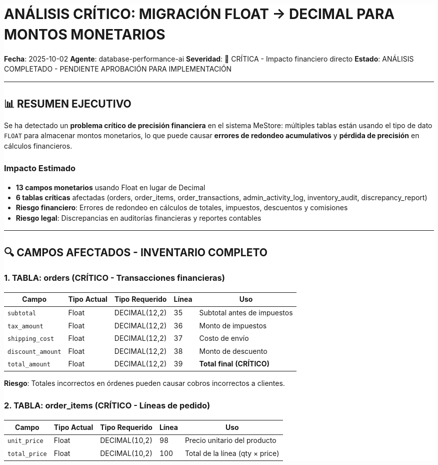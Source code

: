 # ANÁLISIS CRÍTICO: MIGRACIÓN FLOAT → DECIMAL PARA MONTOS MONETARIOS

**Fecha**: 2025-10-02
**Agente**: database-performance-ai
**Severidad**: 🔴 CRÍTICA - Impacto financiero directo
**Estado**: ANÁLISIS COMPLETADO - PENDIENTE APROBACIÓN PARA IMPLEMENTACIÓN

---

## 📊 RESUMEN EJECUTIVO

Se ha detectado un **problema crítico de precisión financiera** en el sistema MeStore: múltiples tablas están usando el tipo de dato `FLOAT` para almacenar montos monetarios, lo que puede causar **errores de redondeo acumulativos** y **pérdida de precisión** en cálculos financieros.

### Impacto Estimado
- **13 campos monetarios** usando Float en lugar de Decimal
- **6 tablas críticas** afectadas (orders, order_items, order_transactions, admin_activity_log, inventory_audit, discrepancy_report)
- **Riesgo financiero**: Errores de redondeo en cálculos de totales, impuestos, descuentos y comisiones
- **Riesgo legal**: Discrepancias en auditorías financieras y reportes contables

---

## 🔍 CAMPOS AFECTADOS - INVENTARIO COMPLETO

### 1. **TABLA: orders** (CRÍTICO - Transacciones financieras)
| Campo | Tipo Actual | Tipo Requerido | Línea | Uso |
|-------|-------------|----------------|-------|-----|
| `subtotal` | Float | DECIMAL(12,2) | 35 | Subtotal antes de impuestos |
| `tax_amount` | Float | DECIMAL(12,2) | 36 | Monto de impuestos |
| `shipping_cost` | Float | DECIMAL(12,2) | 37 | Costo de envío |
| `discount_amount` | Float | DECIMAL(12,2) | 38 | Monto de descuento |
| `total_amount` | Float | DECIMAL(12,2) | 39 | **Total final (CRÍTICO)** |

**Riesgo**: Totales incorrectos en órdenes pueden causar cobros incorrectos a clientes.

### 2. **TABLA: order_items** (CRÍTICO - Líneas de pedido)
| Campo | Tipo Actual | Tipo Requerido | Línea | Uso |
|-------|-------------|----------------|-------|-----|
| `unit_price` | Float | DECIMAL(10,2) | 98 | Precio unitario del producto |
| `total_price` | Float | DECIMAL(10,2) | 100 | Total de la línea (qty × price) |
